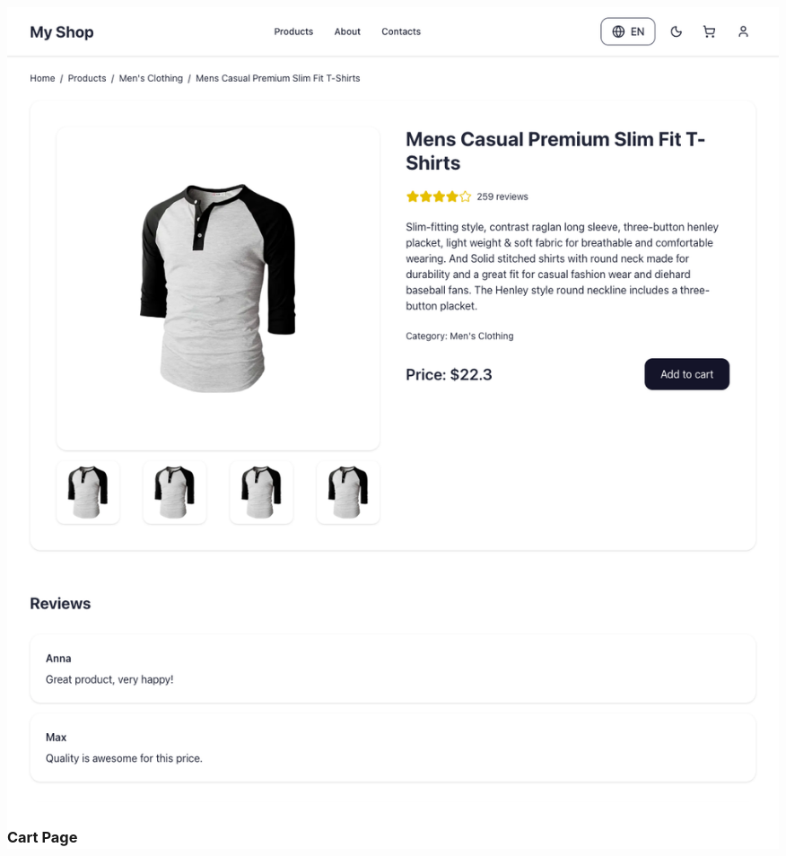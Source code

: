 [![Product Details](/public/screenshots/product-details.png)](/public/screenshots/product-details.png)

### Cart Page
